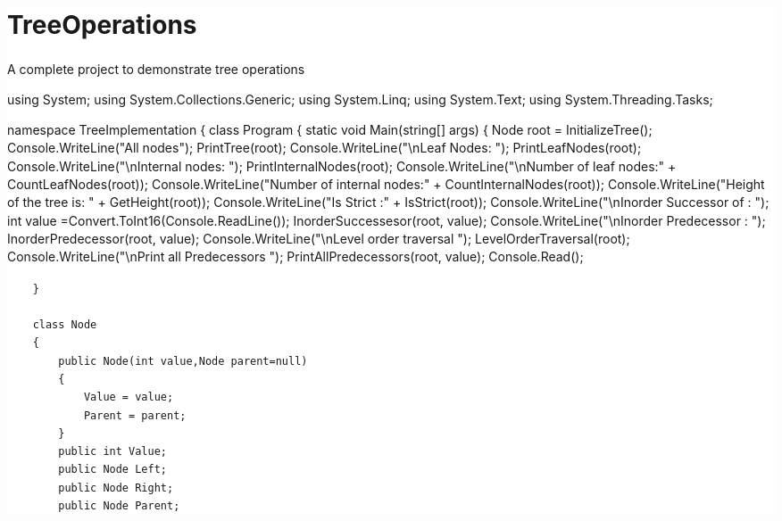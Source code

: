 # TreeOperations
A complete project to demonstrate tree operations


using System;
using System.Collections.Generic;
using System.Linq;
using System.Text;
using System.Threading.Tasks;

namespace TreeImplementation
{
    class Program
    {
        static void Main(string[] args)
        {
            Node root = InitializeTree();
            Console.WriteLine("All nodes");
            PrintTree(root);
            Console.WriteLine("\nLeaf Nodes: ");
            PrintLeafNodes(root);
            Console.WriteLine("\nInternal nodes: ");
            PrintInternalNodes(root);
            Console.WriteLine("\nNumber of leaf nodes:" + CountLeafNodes(root));
            Console.WriteLine("Number of internal nodes:" + CountInternalNodes(root));
            Console.WriteLine("Height of the tree is: " + GetHeight(root));
            Console.WriteLine("Is Strict :" + IsStrict(root));
            Console.WriteLine("\nInorder Successor of  : ");
            int value =Convert.ToInt16(Console.ReadLine());
            InorderSuccessesor(root, value);
            Console.WriteLine("\nInorder Predecessor : ");
            InorderPredecessor(root, value);
            Console.WriteLine("\nLevel order traversal ");
            LevelOrderTraversal(root);
            Console.WriteLine("\nPrint all Predecessors ");
            PrintAllPredecessors(root, value);
            Console.Read();

        }

        class Node
        {
            public Node(int value,Node parent=null)
            {
                Value = value;
                Parent = parent;
            }
            public int Value;
            public Node Left;
            public Node Right;
            public Node Parent;
